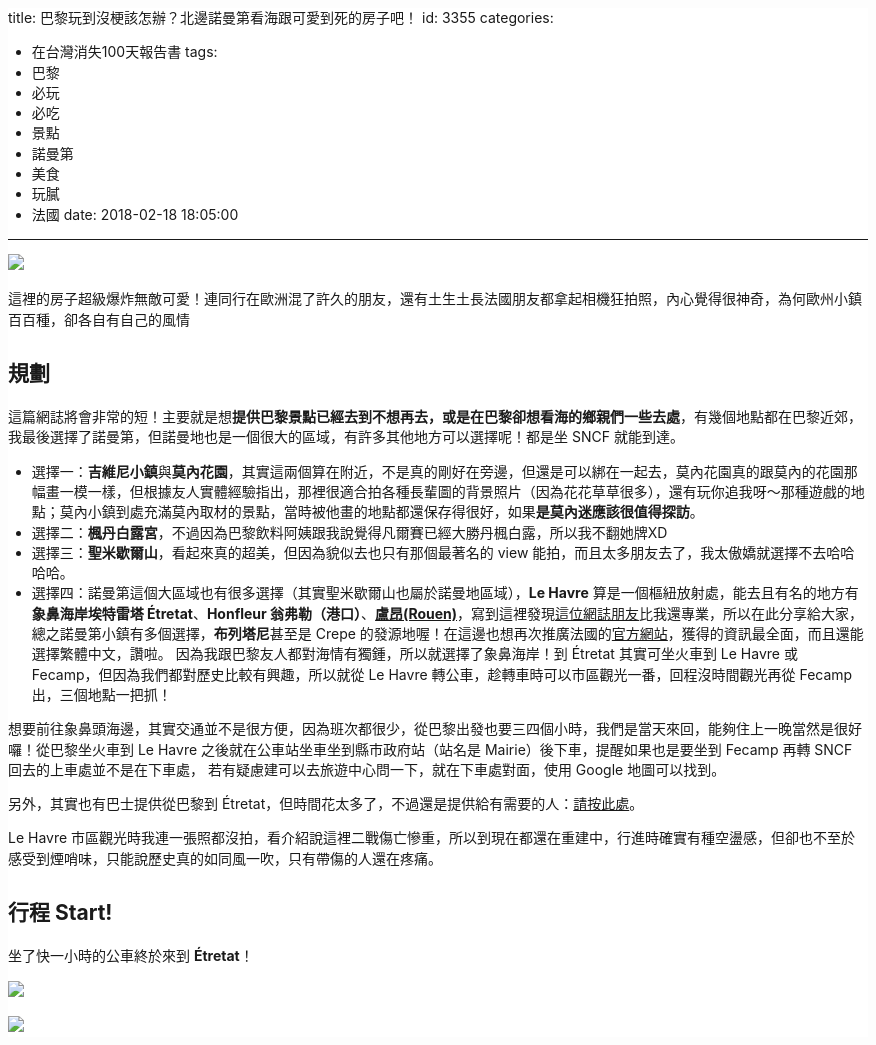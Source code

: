 title: 巴黎玩到沒梗該怎辦？北邊諾曼第看海跟可愛到死的房子吧！
id: 3355
categories:
  - 在台灣消失100天報告書
tags:
  - 巴黎
  - 必玩
  - 必吃
  - 景點
  - 諾曼第
  - 美食
  - 玩膩
  - 法國
date: 2018-02-18 18:05:00
---
![](https://c1.staticflickr.com/5/4767/25282955227_1e0d5c4591_k.jpg)

這裡的房子超級爆炸無敵可愛！連同行在歐洲混了許久的朋友，還有土生土長法國朋友都拿起相機狂拍照，內心覺得很神奇，為何歐州小鎮百百種，卻各自有自己的風情



## 規劃

這篇網誌將會非常的短！主要就是想**提供巴黎景點已經去到不想再去，或是在巴黎卻想看海的鄉親們一些去處**，有幾個地點都在巴黎近郊，我最後選擇了諾曼第，但諾曼地也是一個很大的區域，有許多其他地方可以選擇呢！都是坐 SNCF 就能到達。

* 選擇一：**吉維尼小鎮**與**莫內花園**，其實這兩個算在附近，不是真的剛好在旁邊，但還是可以綁在一起去，莫內花園真的跟莫內的花園那幅畫一模一樣，但根據友人實體經驗指出，那裡很適合拍各種長輩圖的背景照片（因為花花草草很多），還有玩你追我呀～那種遊戲的地點；莫內小鎮到處充滿莫內取材的景點，當時被他畫的地點都還保存得很好，如果**是莫內迷應該很值得探訪**。
* 選擇二：**楓丹白露宮**，不過因為巴黎飲料阿姨跟我說覺得凡爾賽已經大勝丹楓白露，所以我不翻她牌XD
* 選擇三：**聖米歇爾山**，看起來真的超美，但因為貌似去也只有那個最著名的 view 能拍，而且太多朋友去了，我太傲嬌就選擇不去哈哈哈哈。
* 選擇四：諾曼第這個大區域也有很多選擇（其實聖米歇爾山也屬於諾曼地區域），**Le Havre** 算是一個樞紐放射處，能去且有名的地方有**象鼻海岸埃特雷塔 Étretat**、**Honfleur 翁弗勒（港口）**、**[盧昂(Rouen)](http://cn.france.fr/zh-hant/discover/121367)**，寫到這裡發現[這位網誌朋友](https://zooeyscott.weebly.com/travel/4)比我還專業，所以在此分享給大家，總之諾曼第小鎮有多個選擇，**布列塔尼**甚至是 Crepe 的發源地喔！在這邊也想再次推廣法國的[官方網站](http://us.france.fr/en/normandy)，獲得的資訊最全面，而且還能選擇繁體中文，讚啦。
  因為我跟巴黎友人都對海情有獨鍾，所以就選擇了象鼻海岸！到 Étretat 其實可坐火車到 Le Havre 或 Fecamp，但因為我們都對歷史比較有興趣，所以就從 Le Havre 轉公車，趁轉車時可以市區觀光一番，回程沒時間觀光再從 Fecamp 出，三個地點一把抓！

想要前往象鼻頭海邊，其實交通並不是很方便，因為班次都很少，從巴黎出發也要三四個小時，我們是當天來回，能夠住上一晚當然是很好囉！從巴黎坐火車到 Le Havre 之後就在公車站坐車坐到縣市政府站（站名是 Mairie）後下車，提醒如果也是要坐到 Fecamp 再轉 SNCF 回去的上車處並不是在下車處， 若有疑慮建可以去旅遊中心問一下，就在下車處對面，使用 Google 地圖可以找到。

另外，其實也有巴士提供從巴黎到 Étretat，但時間花太多了，不過還是提供給有需要的人：[請按此處](https://www.flixbus.com/bus-schedule-bus-stop/etretat)。

Le Havre 市區觀光時我連一張照都沒拍，看介紹說這裡二戰傷亡慘重，所以到現在都還在重建中，行進時確實有種空盪感，但卻也不至於感受到煙哨味，只能說歷史真的如同風一吹，只有帶傷的人還在疼痛。

## 行程 Start!

坐了快一小時的公車終於來到 **Étretat**！

![](https://c1.staticflickr.com/5/4613/25282953137_5a5e02ac74_b.jpg)

![](https://c1.staticflickr.com/5/4696/26281800948_8222269bd7_k.jpg)
